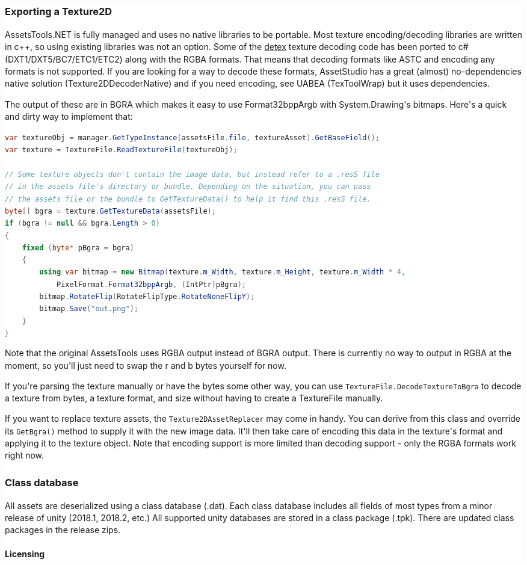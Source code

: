 ### Exporting a Texture2D

AssetsTools.NET is fully managed and uses no native libraries to be portable. Most texture encoding/decoding libraries are written in c++, so using existing libraries was not an option. Some of the [detex](https://github.com/hglm/detex/) texture decoding code has been ported to c# (DXT1/DXT5/BC7/ETC1/ETC2) along with the RGBA formats. That means that decoding formats like ASTC and encoding any formats is not supported. If you are looking for a way to decode these formats, AssetStudio has a great (almost) no-dependencies native solution (Texture2DDecoderNative) and if you need encoding, see UABEA (TexToolWrap) but it uses dependencies.

The output of these are in BGRA which makes it easy to use Format32bppArgb with System.Drawing's bitmaps. Here's a quick and dirty way to implement that:

```cs
var textureObj = manager.GetTypeInstance(assetsFile.file, textureAsset).GetBaseField();
var texture = TextureFile.ReadTextureFile(textureObj);

// Some texture objects don't contain the image data, but instead refer to a .resS file
// in the assets file's directory or bundle. Depending on the situation, you can pass
// the assets file or the bundle to GetTextureData() to help it find this .resS file.
byte[] bgra = texture.GetTextureData(assetsFile);
if (bgra != null && bgra.Length > 0)
{
    fixed (byte* pBgra = bgra)
    {
        using var bitmap = new Bitmap(texture.m_Width, texture.m_Height, texture.m_Width * 4,
            PixelFormat.Format32bppArgb, (IntPtr)pBgra);
        bitmap.RotateFlip(RotateFlipType.RotateNoneFlipY);
        bitmap.Save("out.png");
    }
}
```

Note that the original AssetsTools uses RGBA output instead of BGRA output. There is currently no way to output in RGBA at the moment, so you'll just need to swap the r and b bytes yourself for now.

If you're parsing the texture manually or have the bytes some other way, you can use `TextureFile.DecodeTextureToBgra` to decode a texture from bytes, a texture format, and size without having to create a TextureFile manually.

If you want to replace texture assets, the `Texture2DAssetReplacer` may come in handy. You can derive from this class and override its `GetBgra()` method to supply it with the new image data. It'll then take care of encoding this data in the texture's format and applying it to the texture object. Note that encoding support is more limited than decoding support - only the RGBA formats work right now.

### Class database

All assets are deserialized using a class database (.dat). Each class database includes all fields of most types from a minor release of unity (2018.1, 2018.2, etc.) All supported unity databases are stored in a class package (.tpk). There are updated class packages in the release zips.

#### Licensing
